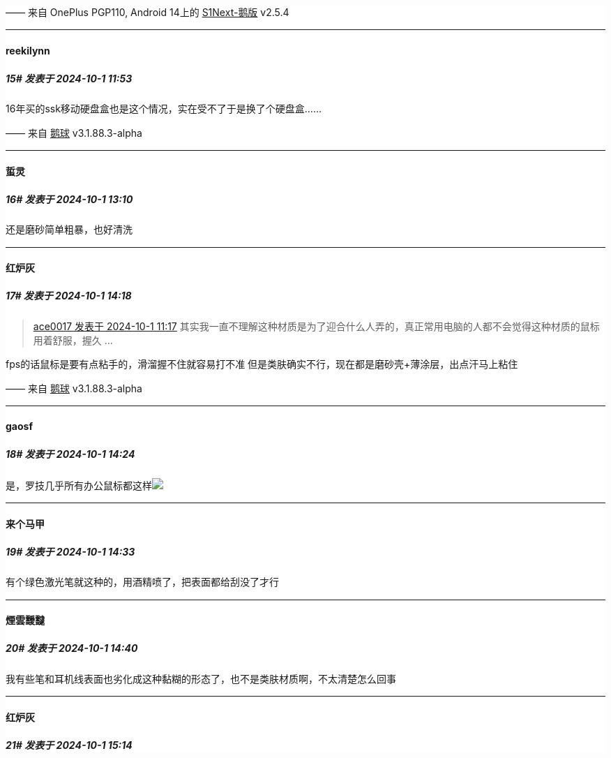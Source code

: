 —— 来自 OnePlus PGP110, Android 14上的 [S1Next-鹅版](https://github.com/ykrank/S1-Next/releases) v2.5.4

*****

####  reekilynn  
##### 15#       发表于 2024-10-1 11:53

16年买的ssk移动硬盘盒也是这个情况，实在受不了于是换了个硬盘盒……

—— 来自 [鹅球](https://www.pgyer.com/xfPejhuq) v3.1.88.3-alpha

*****

####  蜇灵  
##### 16#       发表于 2024-10-1 13:10

还是磨砂简单粗暴，也好清洗

*****

####  红炉灰  
##### 17#       发表于 2024-10-1 14:18

<blockquote><a href="httphttps://bbs.saraba1st.com/2b/forum.php?mod=redirect&amp;goto=findpost&amp;pid=66353702&amp;ptid=2201657" target="_blank">ace0017 发表于 2024-10-1 11:17</a>
其实我一直不理解这种材质是为了迎合什么人弄的，真正常用电脑的人都不会觉得这种材质的鼠标用着舒服，握久 ...</blockquote>
fps的话鼠标是要有点粘手的，滑溜握不住就容易打不准
但是类肤确实不行，现在都是磨砂壳+薄涂层，出点汗马上粘住

—— 来自 [鹅球](https://www.pgyer.com/xfPejhuq) v3.1.88.3-alpha

*****

####  gaosf  
##### 18#       发表于 2024-10-1 14:24

是，罗技几乎所有办公鼠标都这样<img src="https://static.saraba1st.com/image/smiley/face2017/163.png" referrerpolicy="no-referrer">

*****

####  来个马甲  
##### 19#       发表于 2024-10-1 14:33

有个绿色激光笔就这种的，用酒精喷了，把表面都给刮没了才行

*****

####  煙雲靉靆  
##### 20#       发表于 2024-10-1 14:40

我有些笔和耳机线表面也劣化成这种黏糊的形态了，也不是类肤材质啊，不太清楚怎么回事

*****

####  红炉灰  
##### 21#       发表于 2024-10-1 15:14
